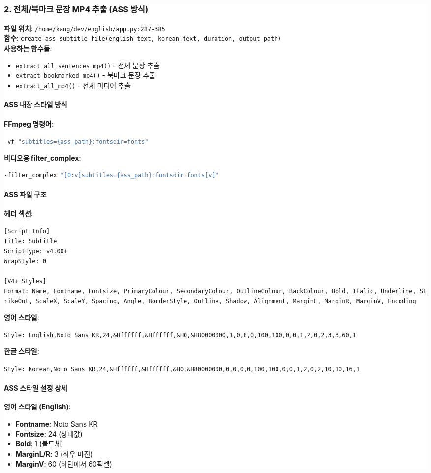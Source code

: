 ### 2. 전체/북마크 문장 MP4 추출 (ASS 방식)

**파일 위치**: `/home/kang/dev/english/app.py:287-385`  
**함수**: `create_ass_subtitle_file(english_text, korean_text, duration, output_path)`  
**사용하는 함수들**:
- `extract_all_sentences_mp4()` - 전체 문장 추출
- `extract_bookmarked_mp4()` - 북마크 문장 추출
- `extract_all_mp4()` - 전체 미디어 추출

#### ASS 내장 스타일 방식

**FFmpeg 명령어**:
```bash
-vf "subtitles={ass_path}:fontsdir=fonts"
```

**비디오용 filter_complex**:
```bash
-filter_complex "[0:v]subtitles={ass_path}:fontsdir=fonts[v]"
```

#### ASS 파일 구조

**헤더 섹션**:
```ass
[Script Info]
Title: Subtitle
ScriptType: v4.00+
WrapStyle: 0

[V4+ Styles]
Format: Name, Fontname, Fontsize, PrimaryColour, SecondaryColour, OutlineColour, BackColour, Bold, Italic, Underline, StrikeOut, ScaleX, ScaleY, Spacing, Angle, BorderStyle, Outline, Shadow, Alignment, MarginL, MarginR, MarginV, Encoding
```

**영어 스타일**:
```ass
Style: English,Noto Sans KR,24,&Hffffff,&Hffffff,&H0,&H80000000,1,0,0,0,100,100,0,0,1,2,0,2,3,3,60,1
```

**한글 스타일**:
```ass
Style: Korean,Noto Sans KR,24,&Hffffff,&Hffffff,&H0,&H80000000,0,0,0,0,100,100,0,0,1,2,0,2,10,10,16,1
```

#### ASS 스타일 설정 상세

**영어 스타일 (English)**:
- **Fontname**: Noto Sans KR
- **Fontsize**: 24 (상대값)
- **Bold**: 1 (볼드체)
- **MarginL/R**: 3 (좌우 마진)
- **MarginV**: 60 (하단에서 60픽셀)
